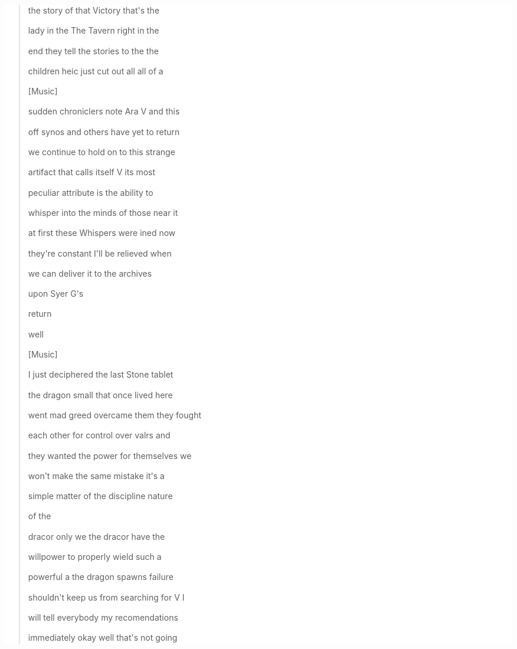 > the story of that Victory that&#39;s the
>
> lady in the The Tavern right in the
>
> end they tell the stories to the the
>
> children heic just cut out all all of a
>
> [Music]
>
> sudden chroniclers note Ara V and this
>
> off synos and others have yet to return
>
> we continue to hold on to this strange
>
> artifact that calls itself V its most
>
> peculiar attribute is the ability to
>
> whisper into the minds of those near it
>
> at first these Whispers were ined now
>
> they&#39;re constant I&#39;ll be relieved when
>
> we can deliver it to the archives
>
> upon Syer G&#39;s
>
> return
>
> well
>
> [Music]
>
> I just deciphered the last Stone tablet
>
> the dragon small that once lived here
>
> went mad greed overcame them they fought
>
> each other for control over valrs and
>
> they wanted the power for themselves we
>
> won&#39;t make the same mistake it&#39;s a
>
> simple matter of the discipline nature
>
> of the
>
> dracor only we the dracor have the
>
> willpower to properly wield such a
>
> powerful a the dragon spawns failure
>
> shouldn&#39;t keep us from searching for V I
>
> will tell everybody my recomendations
>
> immediately okay well that&#39;s not going
>